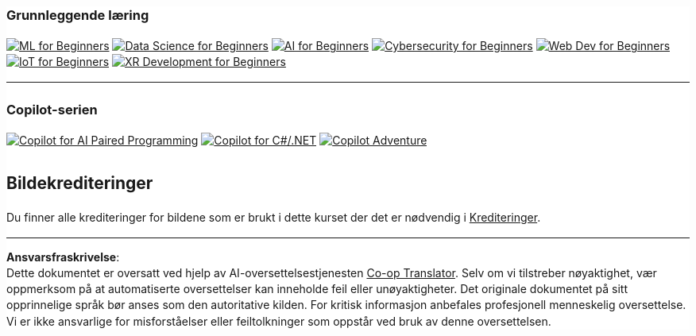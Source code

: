  
### Grunnleggende læring
[![ML for Beginners](https://img.shields.io/badge/ML%20for%20Beginners-22C55E?style=for-the-badge&labelColor=E5E7EB&color=22C55E)](https://aka.ms/ml-beginners?WT.mc_id=academic-105485-koreyst)
[![Data Science for Beginners](https://img.shields.io/badge/Data%20Science%20for%20Beginners-84CC16?style=for-the-badge&labelColor=E5E7EB&color=84CC16)](https://aka.ms/datascience-beginners?WT.mc_id=academic-105485-koreyst)
[![AI for Beginners](https://img.shields.io/badge/AI%20for%20Beginners-A3E635?style=for-the-badge&labelColor=E5E7EB&color=A3E635)](https://aka.ms/ai-beginners?WT.mc_id=academic-105485-koreyst)
[![Cybersecurity for Beginners](https://img.shields.io/badge/Cybersecurity%20for%20Beginners-F97316?style=for-the-badge&labelColor=E5E7EB&color=F97316)](https://github.com/microsoft/Security-101?WT.mc_id=academic-96948-sayoung)
[![Web Dev for Beginners](https://img.shields.io/badge/Web%20Dev%20for%20Beginners-EC4899?style=for-the-badge&labelColor=E5E7EB&color=EC4899)](https://aka.ms/webdev-beginners?WT.mc_id=academic-105485-koreyst)
[![IoT for Beginners](https://img.shields.io/badge/IoT%20for%20Beginners-14B8A6?style=for-the-badge&labelColor=E5E7EB&color=14B8A6)](https://aka.ms/iot-beginners?WT.mc_id=academic-105485-koreyst)
[![XR Development for Beginners](https://img.shields.io/badge/XR%20Development%20for%20Beginners-38BDF8?style=for-the-badge&labelColor=E5E7EB&color=38BDF8)](https://github.com/microsoft/xr-development-for-beginners?WT.mc_id=academic-105485-koreyst)

---

### Copilot-serien
[![Copilot for AI Paired Programming](https://img.shields.io/badge/Copilot%20for%20AI%20Paired%20Programming-FACC15?style=for-the-badge&labelColor=E5E7EB&color=FACC15)](https://aka.ms/GitHubCopilotAI?WT.mc_id=academic-105485-koreyst)
[![Copilot for C#/.NET](https://img.shields.io/badge/Copilot%20for%20C%23/.NET-FBBF24?style=for-the-badge&labelColor=E5E7EB&color=FBBF24)](https://github.com/microsoft/mastering-github-copilot-for-dotnet-csharp-developers?WT.mc_id=academic-105485-koreyst)
[![Copilot Adventure](https://img.shields.io/badge/Copilot%20Adventure-FDE68A?style=for-the-badge&labelColor=E5E7EB&color=FDE68A)](https://github.com/microsoft/CopilotAdventures?WT.mc_id=academic-105485-koreyst)


## Bildekrediteringer

Du finner alle krediteringer for bildene som er brukt i dette kurset der det er nødvendig i [Krediteringer](./attributions.md).

---

**Ansvarsfraskrivelse**:  
Dette dokumentet er oversatt ved hjelp av AI-oversettelsestjenesten [Co-op Translator](https://github.com/Azure/co-op-translator). Selv om vi tilstreber nøyaktighet, vær oppmerksom på at automatiserte oversettelser kan inneholde feil eller unøyaktigheter. Det originale dokumentet på sitt opprinnelige språk bør anses som den autoritative kilden. For kritisk informasjon anbefales profesjonell menneskelig oversettelse. Vi er ikke ansvarlige for misforståelser eller feiltolkninger som oppstår ved bruk av denne oversettelsen.